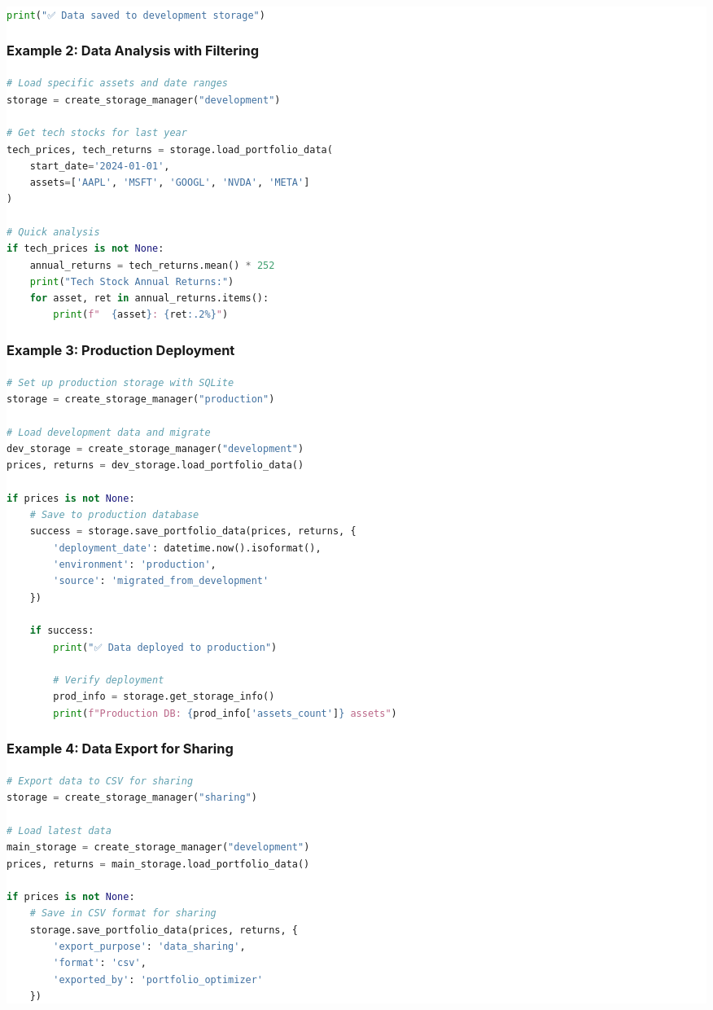 ```python
print("✅ Data saved to development storage")
```

### Example 2: Data Analysis with Filtering
```python
# Load specific assets and date ranges
storage = create_storage_manager("development")

# Get tech stocks for last year
tech_prices, tech_returns = storage.load_portfolio_data(
    start_date='2024-01-01',
    assets=['AAPL', 'MSFT', 'GOOGL', 'NVDA', 'META']
)

# Quick analysis
if tech_prices is not None:
    annual_returns = tech_returns.mean() * 252
    print("Tech Stock Annual Returns:")
    for asset, ret in annual_returns.items():
        print(f"  {asset}: {ret:.2%}")
```

### Example 3: Production Deployment
```python
# Set up production storage with SQLite
storage = create_storage_manager("production")

# Load development data and migrate
dev_storage = create_storage_manager("development")
prices, returns = dev_storage.load_portfolio_data()

if prices is not None:
    # Save to production database
    success = storage.save_portfolio_data(prices, returns, {
        'deployment_date': datetime.now().isoformat(),
        'environment': 'production',
        'source': 'migrated_from_development'
    })
    
    if success:
        print("✅ Data deployed to production")
        
        # Verify deployment
        prod_info = storage.get_storage_info()
        print(f"Production DB: {prod_info['assets_count']} assets")
```

### Example 4: Data Export for Sharing
```python
# Export data to CSV for sharing
storage = create_storage_manager("sharing")

# Load latest data
main_storage = create_storage_manager("development")
prices, returns = main_storage.load_portfolio_data()

if prices is not None:
    # Save in CSV format for sharing
    storage.save_portfolio_data(prices, returns, {
        'export_purpose': 'data_sharing',
        'format': 'csv',
        'exported_by': 'portfolio_optimizer'
    })
```